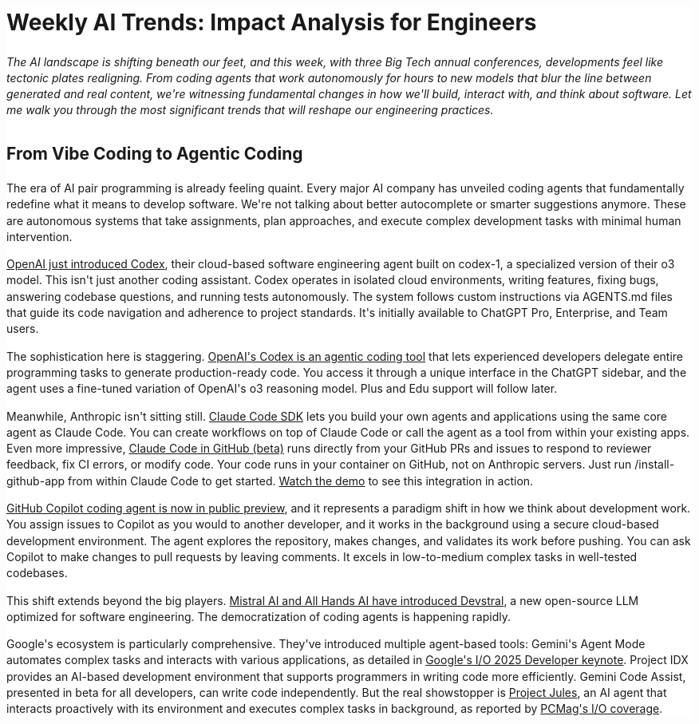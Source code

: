 # Weekly AI Trends: Impact Analysis for Engineers

*The AI landscape is shifting beneath our feet, and this week, with three Big Tech annual conferences, developments feel like tectonic plates realigning. From coding agents that work autonomously for hours to new models that blur the line between generated and real content, we're witnessing fundamental changes in how we'll build, interact with, and think about software. Let me walk you through the most significant trends that will reshape our engineering practices.*

## From Vibe Coding to Agentic Coding

The era of AI pair programming is already feeling quaint. Every major AI company has unveiled coding agents that fundamentally redefine what it means to develop software. We're not talking about better autocomplete or smarter suggestions anymore. These are autonomous systems that take assignments, plan approaches, and execute complex development tasks with minimal human intervention.

[OpenAI just introduced Codex](https://openai.com/index/introducing-codex), their cloud-based software engineering agent built on codex-1, a specialized version of their o3 model. This isn't just another coding assistant. Codex operates in isolated cloud environments, writing features, fixing bugs, answering codebase questions, and running tests autonomously. The system follows custom instructions via AGENTS.md files that guide its code navigation and adherence to project standards. It's initially available to ChatGPT Pro, Enterprise, and Team users.

The sophistication here is staggering. [OpenAI's Codex is an agentic coding tool](https://openai.com/index/introducing-codex) that lets experienced developers delegate entire programming tasks to generate production-ready code. You access it through a unique interface in the ChatGPT sidebar, and the agent uses a fine-tuned variation of OpenAI's o3 reasoning model. Plus and Edu support will follow later.

Meanwhile, Anthropic isn't sitting still. [Claude Code SDK](https://docs.anthropic.com/en/docs/claude-code/sdk) lets you build your own agents and applications using the same core agent as Claude Code. You can create workflows on top of Claude Code or call the agent as a tool from within your existing apps. Even more impressive, [Claude Code in GitHub (beta)](https://docs.anthropic.com/en/docs/claude-code/github-actions) runs directly from your GitHub PRs and issues to respond to reviewer feedback, fix CI errors, or modify code. Your code runs in your container on GitHub, not on Anthropic servers. Just run /install-github-app from within Claude Code to get started. [Watch the demo](https://www.youtube.com/watch?v=9Y9IUs8f_60) to see this integration in action.

[GitHub Copilot coding agent is now in public preview](https://github.blog/changelog/2025-05-19-github-copilot-coding-agent-in-public-preview), and it represents a paradigm shift in how we think about development work. You assign issues to Copilot as you would to another developer, and it works in the background using a secure cloud-based development environment. The agent explores the repository, makes changes, and validates its work before pushing. You can ask Copilot to make changes to pull requests by leaving comments. It excels in low-to-medium complex tasks in well-tested codebases.

This shift extends beyond the big players. [Mistral AI and All Hands AI have introduced Devstral](https://mistral.ai/news/devstral), a new open-source LLM optimized for software engineering. The democratization of coding agents is happening rapidly.

Google's ecosystem is particularly comprehensive. They've introduced multiple agent-based tools: Gemini's Agent Mode automates complex tasks and interacts with various applications, as detailed in [Google's I/O 2025 Developer keynote](https://developers.googleblog.com/en/google-io-2025-developer-keynote-recap/). Project IDX provides an AI-based development environment that supports programmers in writing code more efficiently. Gemini Code Assist, presented in beta for all developers, can write code independently. But the real showstopper is [Project Jules](https://blog.google/technology/google-labs/jules/), an AI agent that interacts proactively with its environment and executes complex tasks in background, as reported by [PCMag's I/O coverage](https://www.pcmag.com/live/google-io-2025-live-blog-updates-gemini-ai-android-16-news).
